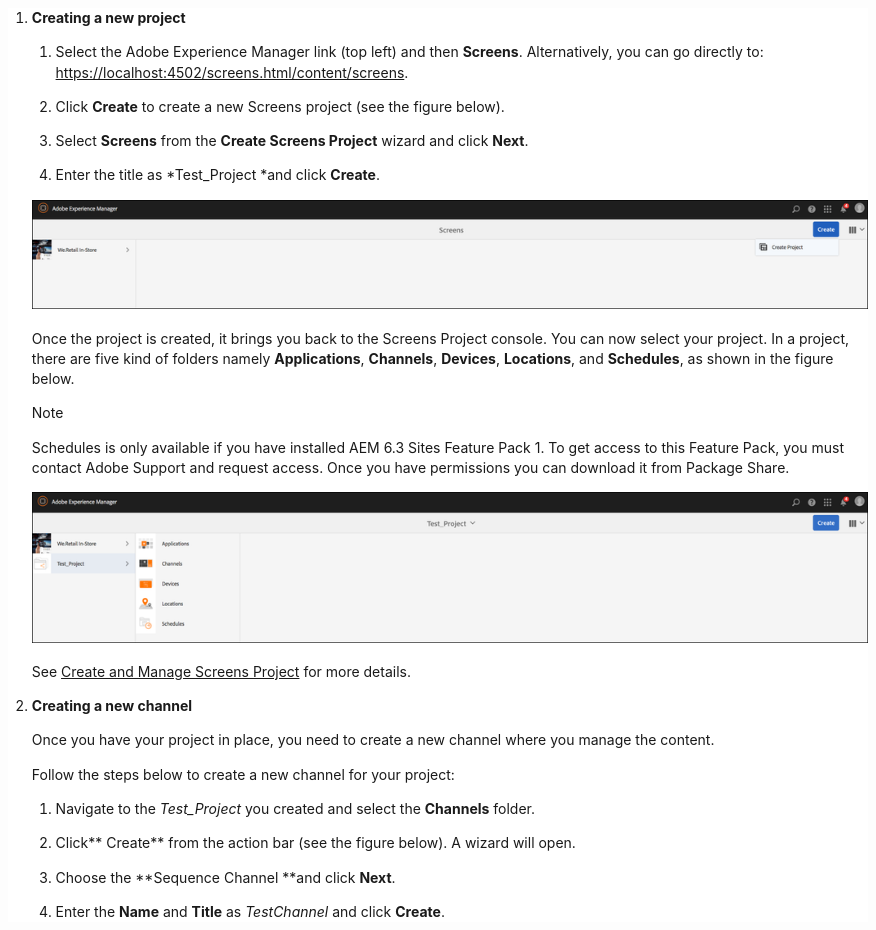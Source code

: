    >

1. **Creating a new project**

    1. Select the Adobe Experience Manager link (top left) and then **Screens**. Alternatively, you can ﻿go directly to: [https://localhost:4502/screens.html/content/screens](https://localhost:4502/screens.html/content/screens).
    
    1. Click **Create** to create a new Screens project (see the figure below).
    1. Select **Screens** from the **Create Screens Project** wizard and click **Next**.
    
    1. Enter the title as *Test_Project *and click **Create**.

   ![](assets/chlimage_1-4.png)

   Once the project is created, it brings you back to the Screens Project console. You can now select your project. In a project, there are five kind of folders namely **Applications**, **Channels**, **Devices**, **Locations**, and **Schedules**, as shown in the figure below.

   >[!NOTE]
   >
   >Schedules is only available if you have installed AEM 6.3 Sites Feature Pack 1. To get access to this Feature Pack, you must contact Adobe Support and request access. Once you have permissions you can download it from Package Share.

   ![](assets/chlimage_1-5.png)

   See [Create and Manage Screens Project](/screens/using/creating-a-screens-project.md) for more details.

1. **Creating a new channel**

   Once you have your project in place, you need to create a new channel where you manage the content.

   Follow the steps below to create a new channel for your project:

    1. Navigate to the *Test_Project* you created and select the **Channels** folder.
    
    1. Click** Create** from the action bar (see the figure below). A wizard will open.
    1. Choose the **Sequence Channel **and click **Next**.
    
    1. Enter the **Name** and **Title** as *TestChannel* and click **Create**.
